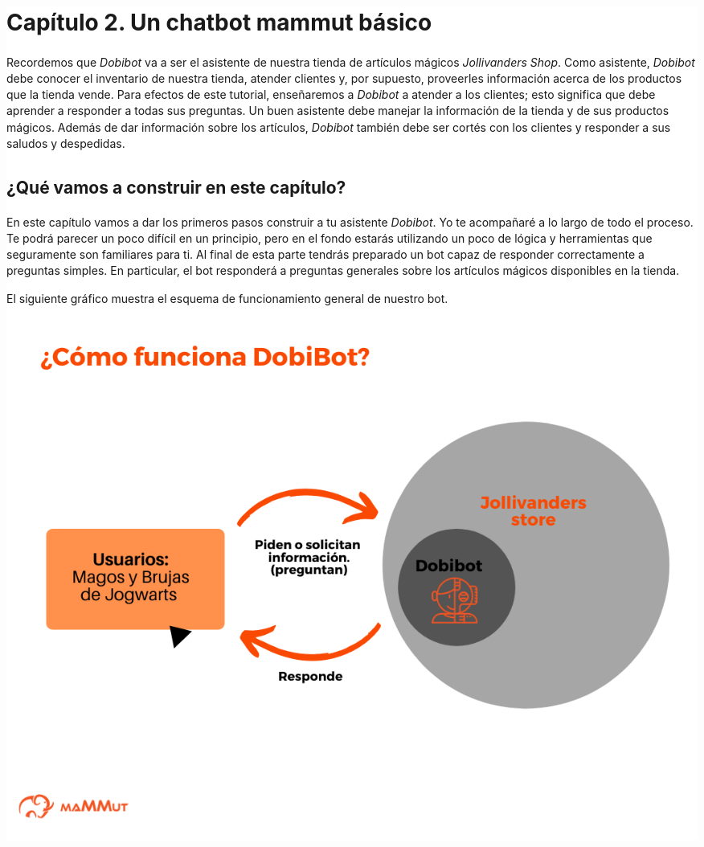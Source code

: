 # Capítulo 2. Un chatbot mammut básico

Recordemos que _Dobibot_ va a ser el asistente de nuestra tienda de artículos mágicos _Jollivanders Shop_. Como asistente, _Dobibot_ debe conocer el inventario de nuestra tienda, atender clientes y, por supuesto, proveerles información acerca de los productos que la tienda vende. Para efectos de este tutorial, enseñaremos a _Dobibot_ a atender a los clientes; esto significa que debe aprender a responder a todas sus preguntas. Un buen asistente debe manejar la información de la tienda y de sus productos mágicos. Además de dar información sobre los artículos, _Dobibot_ también debe ser cortés con los clientes y responder a sus saludos y despedidas.

## ¿Qué vamos a construir en este capítulo?

En este capítulo vamos a dar los primeros pasos construir a tu asistente _Dobibot_. Yo te acompañaré a lo largo de todo el proceso. Te podrá parecer un poco difícil en un principio, pero en el fondo estarás utilizando un poco de lógica y herramientas que seguramente son familiares para ti. Al final de esta parte tendrás preparado un bot capaz de responder correctamente a preguntas simples. En particular, el bot responderá a preguntas generales sobre los artículos mágicos disponibles en la tienda.

El siguiente gráfico muestra el esquema de funcionamiento general de nuestro bot.

![alt text](img/dobibot_general2.png)
